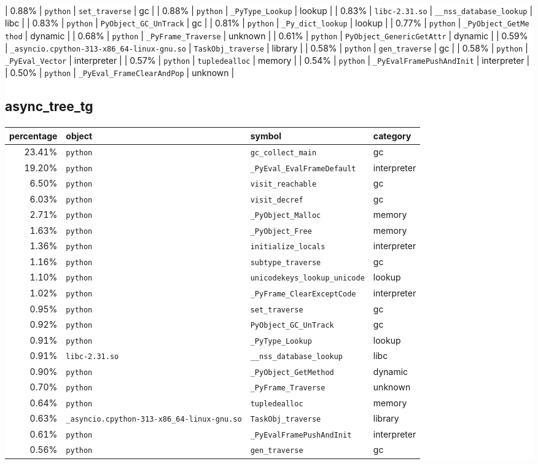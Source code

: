 | 0.88% | `python` | `set_traverse` | gc |
| 0.88% | `python` | `_PyType_Lookup` | lookup |
| 0.83% | `libc-2.31.so` | `__nss_database_lookup` | libc |
| 0.83% | `python` | `PyObject_GC_UnTrack` | gc |
| 0.81% | `python` | `_Py_dict_lookup` | lookup |
| 0.77% | `python` | `_PyObject_GetMethod` | dynamic |
| 0.68% | `python` | `_PyFrame_Traverse` | unknown |
| 0.61% | `python` | `PyObject_GenericGetAttr` | dynamic |
| 0.59% | `_asyncio.cpython-313-x86_64-linux-gnu.so` | `TaskObj_traverse` | library |
| 0.58% | `python` | `gen_traverse` | gc |
| 0.58% | `python` | `_PyEval_Vector` | interpreter |
| 0.57% | `python` | `tupledealloc` | memory |
| 0.54% | `python` | `_PyEvalFramePushAndInit` | interpreter |
| 0.50% | `python` | `_PyEval_FrameClearAndPop` | unknown |

## async_tree_tg

| percentage | object | symbol | category |
| ---: | :--- | :--- | :--- |
| 23.41% | `python` | `gc_collect_main` | gc |
| 19.20% | `python` | `_PyEval_EvalFrameDefault` | interpreter |
| 6.50% | `python` | `visit_reachable` | gc |
| 6.03% | `python` | `visit_decref` | gc |
| 2.71% | `python` | `_PyObject_Malloc` | memory |
| 1.63% | `python` | `_PyObject_Free` | memory |
| 1.36% | `python` | `initialize_locals` | interpreter |
| 1.16% | `python` | `subtype_traverse` | gc |
| 1.10% | `python` | `unicodekeys_lookup_unicode` | lookup |
| 1.02% | `python` | `_PyFrame_ClearExceptCode` | interpreter |
| 0.95% | `python` | `set_traverse` | gc |
| 0.92% | `python` | `PyObject_GC_UnTrack` | gc |
| 0.91% | `python` | `_PyType_Lookup` | lookup |
| 0.91% | `libc-2.31.so` | `__nss_database_lookup` | libc |
| 0.90% | `python` | `_PyObject_GetMethod` | dynamic |
| 0.70% | `python` | `_PyFrame_Traverse` | unknown |
| 0.64% | `python` | `tupledealloc` | memory |
| 0.63% | `_asyncio.cpython-313-x86_64-linux-gnu.so` | `TaskObj_traverse` | library |
| 0.61% | `python` | `_PyEvalFramePushAndInit` | interpreter |
| 0.56% | `python` | `gen_traverse` | gc |